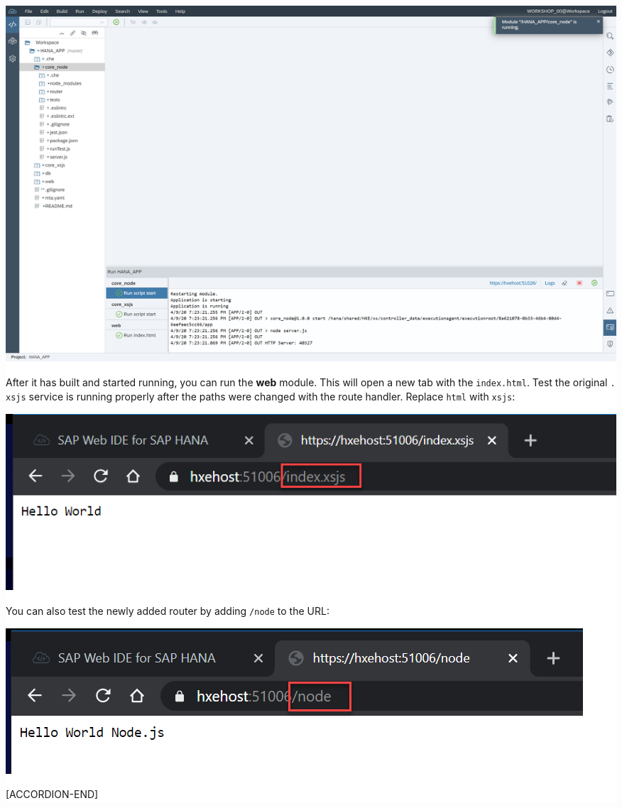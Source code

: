 ![Run and build](8.png)

After it has built and started running, you can run the **web** module. This will open a new tab with the `index.html`. Test the original `.xsjs` service is running properly after the paths were changed with the route handler. Replace `html` with `xsjs`:

![Replace](9.png)

You can also test the newly added router by adding `/node` to the URL:

![Replace with node](10.png)



[ACCORDION-END]


